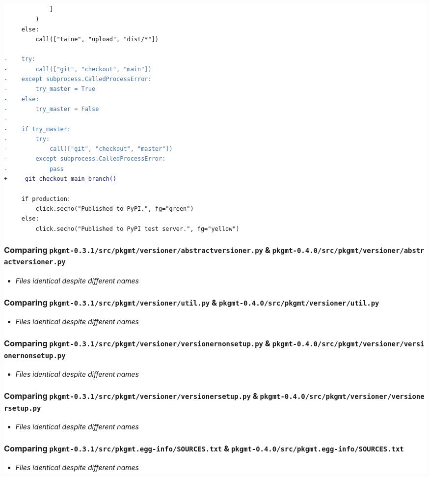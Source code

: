 ```diff
             ]
         )
     else:
         call(["twine", "upload", "dist/*"])
 
-    try:
-        call(["git", "checkout", "main"])
-    except subprocess.CalledProcessError:
-        try_master = True
-    else:
-        try_master = False
-
-    if try_master:
-        try:
-            call(["git", "checkout", "master"])
-        except subprocess.CalledProcessError:
-            pass
+    _git_checkout_main_branch()
 
     if production:
         click.secho("Published to PyPI.", fg="green")
     else:
         click.secho("Published to PyPI test server.", fg="yellow")
```

### Comparing `pkgmt-0.3.1/src/pkgmt/versioner/abstractversioner.py` & `pkgmt-0.4.0/src/pkgmt/versioner/abstractversioner.py`

 * *Files identical despite different names*

### Comparing `pkgmt-0.3.1/src/pkgmt/versioner/util.py` & `pkgmt-0.4.0/src/pkgmt/versioner/util.py`

 * *Files identical despite different names*

### Comparing `pkgmt-0.3.1/src/pkgmt/versioner/versionernonsetup.py` & `pkgmt-0.4.0/src/pkgmt/versioner/versionernonsetup.py`

 * *Files identical despite different names*

### Comparing `pkgmt-0.3.1/src/pkgmt/versioner/versionersetup.py` & `pkgmt-0.4.0/src/pkgmt/versioner/versionersetup.py`

 * *Files identical despite different names*

### Comparing `pkgmt-0.3.1/src/pkgmt.egg-info/SOURCES.txt` & `pkgmt-0.4.0/src/pkgmt.egg-info/SOURCES.txt`

 * *Files identical despite different names*


